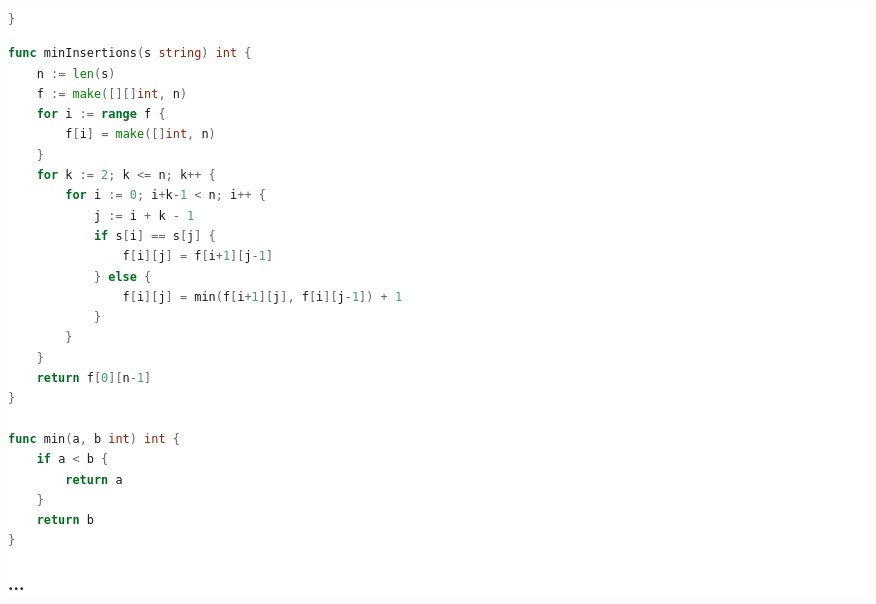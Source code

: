 ```go
}
```

```go
func minInsertions(s string) int {
	n := len(s)
	f := make([][]int, n)
	for i := range f {
		f[i] = make([]int, n)
	}
	for k := 2; k <= n; k++ {
		for i := 0; i+k-1 < n; i++ {
			j := i + k - 1
			if s[i] == s[j] {
				f[i][j] = f[i+1][j-1]
			} else {
				f[i][j] = min(f[i+1][j], f[i][j-1]) + 1
			}
		}
	}
	return f[0][n-1]
}

func min(a, b int) int {
	if a < b {
		return a
	}
	return b
}
```

### **...**

```

```


